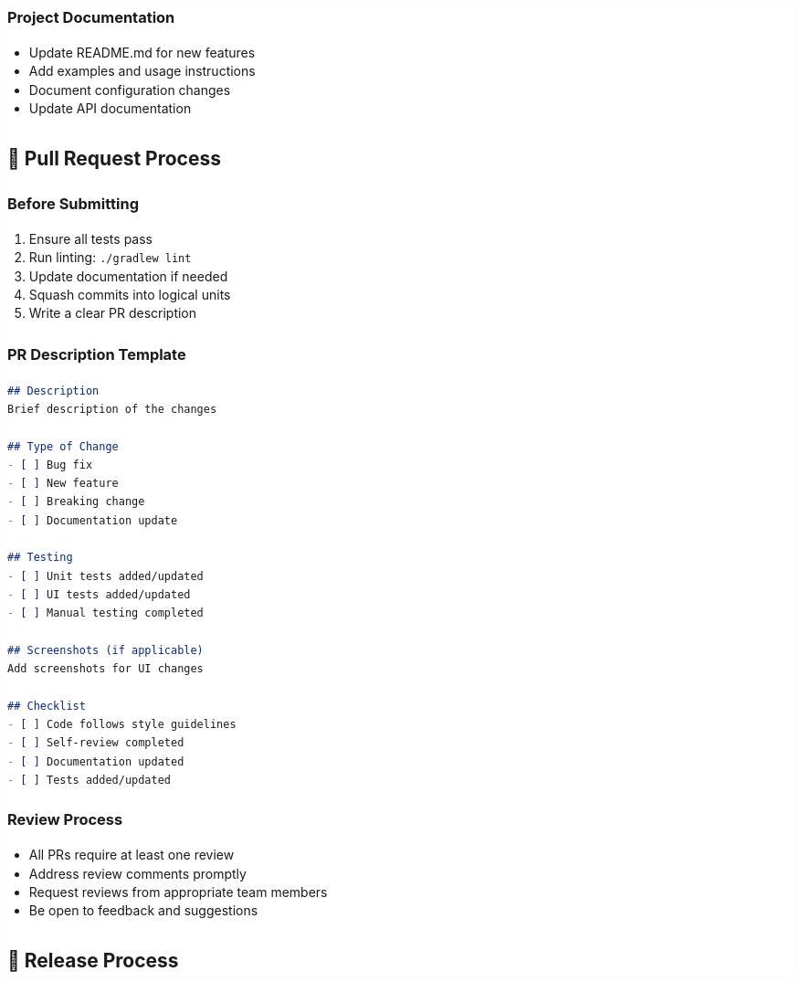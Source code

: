 ### **Project Documentation**
- Update README.md for new features
- Add examples and usage instructions
- Document configuration changes
- Update API documentation

## 🔄 Pull Request Process

### **Before Submitting**
1. Ensure all tests pass
2. Run linting: `./gradlew lint`
3. Update documentation if needed
4. Squash commits into logical units
5. Write a clear PR description

### **PR Description Template**
```markdown
## Description
Brief description of the changes

## Type of Change
- [ ] Bug fix
- [ ] New feature
- [ ] Breaking change
- [ ] Documentation update

## Testing
- [ ] Unit tests added/updated
- [ ] UI tests added/updated
- [ ] Manual testing completed

## Screenshots (if applicable)
Add screenshots for UI changes

## Checklist
- [ ] Code follows style guidelines
- [ ] Self-review completed
- [ ] Documentation updated
- [ ] Tests added/updated
```

### **Review Process**
- All PRs require at least one review
- Address review comments promptly
- Request reviews from appropriate team members
- Be open to feedback and suggestions

## 🚀 Release Process
